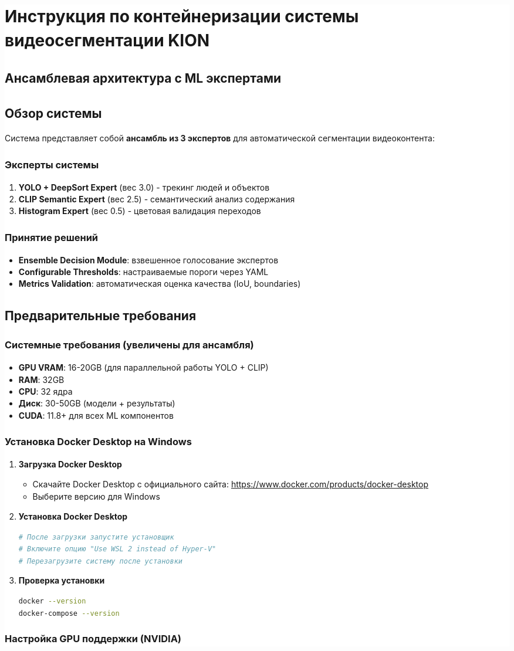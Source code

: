 # Инструкция по контейнеризации системы видеосегментации KION
## Ансамблевая архитектура с ML экспертами

## Обзор системы

Система представляет собой **ансамбль из 3 экспертов** для автоматической сегментации видеоконтента:

### Эксперты системы
1. **YOLO + DeepSort Expert** (вес 3.0) - трекинг людей и объектов
2. **CLIP Semantic Expert** (вес 2.5) - семантический анализ содержания  
3. **Histogram Expert** (вес 0.5) - цветовая валидация переходов

### Принятие решений
- **Ensemble Decision Module**: взвешенное голосование экспертов
- **Configurable Thresholds**: настраиваемые пороги через YAML
- **Metrics Validation**: автоматическая оценка качества (IoU, boundaries)

## Предварительные требования

### Системные требования (увеличены для ансамбля)
- **GPU VRAM**: 16-20GB (для параллельной работы YOLO + CLIP)
- **RAM**: 32GB
- **CPU**: 32 ядра
- **Диск**: 30-50GB (модели + результаты)
- **CUDA**: 11.8+ для всех ML компонентов

### Установка Docker Desktop на Windows

1. **Загрузка Docker Desktop**
   - Скачайте Docker Desktop с официального сайта: https://www.docker.com/products/docker-desktop
   - Выберите версию для Windows

2. **Установка Docker Desktop**
   ```bash
   # После загрузки запустите установщик
   # Включите опцию "Use WSL 2 instead of Hyper-V"
   # Перезагрузите систему после установки
   ```

3. **Проверка установки**
   ```bash
   docker --version
   docker-compose --version
   ```

### Настройка GPU поддержки (NVIDIA)
